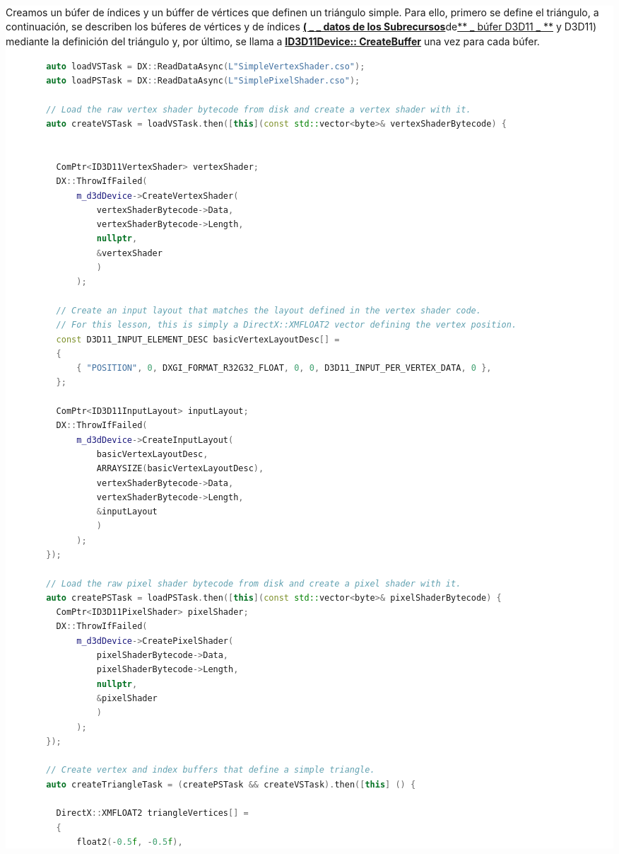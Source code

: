 Creamos un búfer de índices y un búffer de vértices que definen un triángulo simple. Para ello, primero se define el triángulo, a continuación, se describen los búferes de vértices y de índices [**( \_ \_ datos de los Subrecursos**](/windows/desktop/api/d3d11/ns-d3d11-d3d11_subresource_data)de[** \_ búfer D3D11 \_ **](/windows/desktop/api/d3d11/ns-d3d11-d3d11_buffer_desc) y D3D11) mediante la definición del triángulo y, por último, se llama a [**ID3D11Device:: CreateBuffer**](/windows/desktop/api/d3d11/nf-d3d11-id3d11device-createbuffer) una vez para cada búfer.

```cpp
        auto loadVSTask = DX::ReadDataAsync(L"SimpleVertexShader.cso");
        auto loadPSTask = DX::ReadDataAsync(L"SimplePixelShader.cso");
        
        // Load the raw vertex shader bytecode from disk and create a vertex shader with it.
        auto createVSTask = loadVSTask.then([this](const std::vector<byte>& vertexShaderBytecode) {


          ComPtr<ID3D11VertexShader> vertexShader;
          DX::ThrowIfFailed(
              m_d3dDevice->CreateVertexShader(
                  vertexShaderBytecode->Data,
                  vertexShaderBytecode->Length,
                  nullptr,
                  &vertexShader
                  )
              );

          // Create an input layout that matches the layout defined in the vertex shader code.
          // For this lesson, this is simply a DirectX::XMFLOAT2 vector defining the vertex position.
          const D3D11_INPUT_ELEMENT_DESC basicVertexLayoutDesc[] =
          {
              { "POSITION", 0, DXGI_FORMAT_R32G32_FLOAT, 0, 0, D3D11_INPUT_PER_VERTEX_DATA, 0 },
          };

          ComPtr<ID3D11InputLayout> inputLayout;
          DX::ThrowIfFailed(
              m_d3dDevice->CreateInputLayout(
                  basicVertexLayoutDesc,
                  ARRAYSIZE(basicVertexLayoutDesc),
                  vertexShaderBytecode->Data,
                  vertexShaderBytecode->Length,
                  &inputLayout
                  )
              );
        });
        
        // Load the raw pixel shader bytecode from disk and create a pixel shader with it.
        auto createPSTask = loadPSTask.then([this](const std::vector<byte>& pixelShaderBytecode) {
          ComPtr<ID3D11PixelShader> pixelShader;
          DX::ThrowIfFailed(
              m_d3dDevice->CreatePixelShader(
                  pixelShaderBytecode->Data,
                  pixelShaderBytecode->Length,
                  nullptr,
                  &pixelShader
                  )
              );
        });

        // Create vertex and index buffers that define a simple triangle.
        auto createTriangleTask = (createPSTask && createVSTask).then([this] () {

          DirectX::XMFLOAT2 triangleVertices[] =
          {
              float2(-0.5f, -0.5f),
```